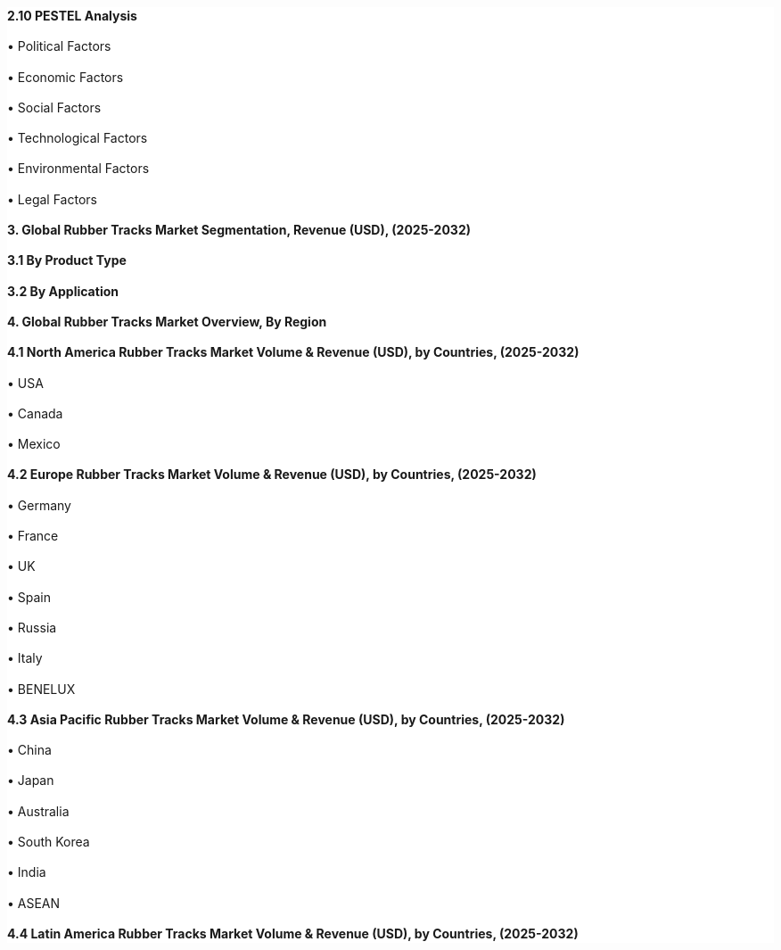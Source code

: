 <strong>2.10 PESTEL Analysis</strong>

• Political Factors

• Economic Factors

• Social Factors

• Technological Factors

• Environmental Factors

• Legal Factors

<strong>3. Global Rubber Tracks Market Segmentation, Revenue (USD), (2025-2032)</strong>

<strong>3.1 By Product Type</strong>

<strong>3.2 By Application</strong>

<strong>4. Global Rubber Tracks Market Overview, By Region</strong>

<strong>4.1 North America Rubber Tracks Market Volume &amp; Revenue (USD), by Countries, (2025-2032)</strong>

• USA

• Canada

• Mexico

<strong>4.2 Europe Rubber Tracks Market Volume &amp; Revenue (USD), by Countries, (2025-2032)</strong>

• Germany

• France

• UK

• Spain

• Russia

• Italy

• BENELUX

<strong>4.3 Asia Pacific Rubber Tracks Market Volume &amp; Revenue (USD), by Countries, (2025-2032)</strong>

• China

• Japan

• Australia

• South Korea

• India

• ASEAN

<strong>4.4 Latin America Rubber Tracks Market Volume &amp; Revenue (USD), by Countries, (2025-2032)</strong>
